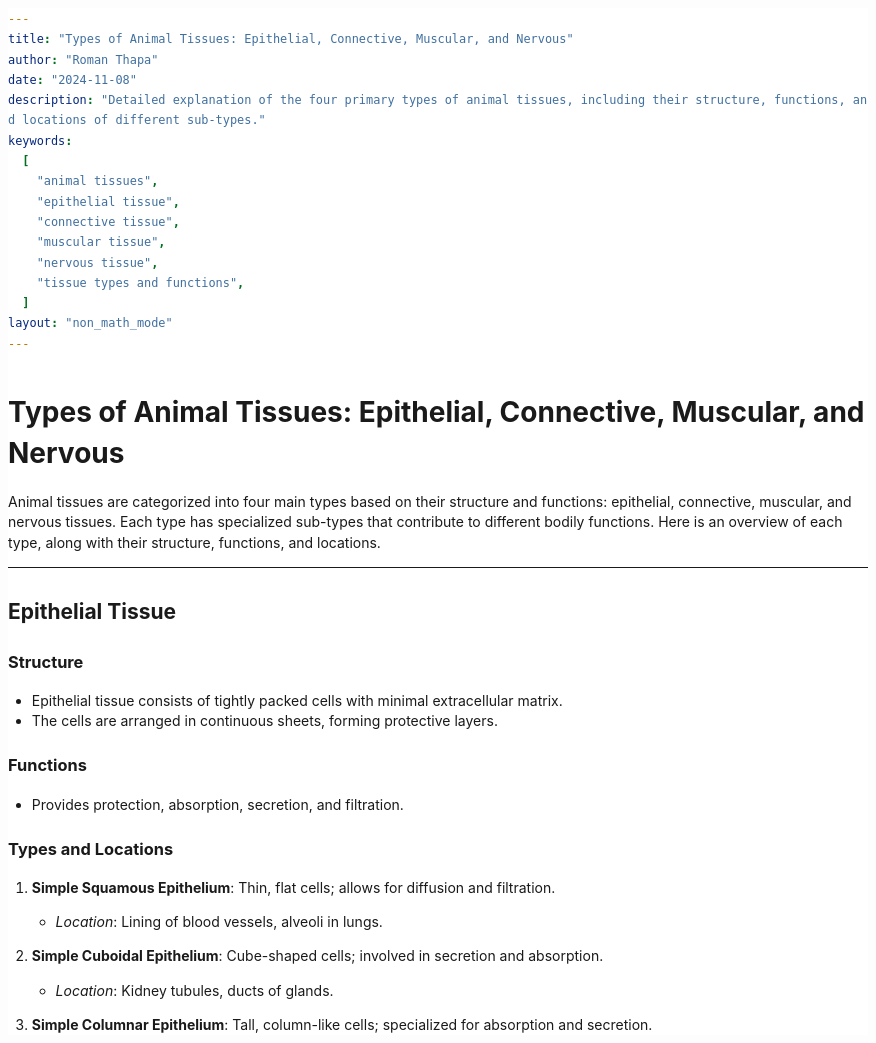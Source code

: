 ```yaml
---
title: "Types of Animal Tissues: Epithelial, Connective, Muscular, and Nervous"
author: "Roman Thapa"
date: "2024-11-08"
description: "Detailed explanation of the four primary types of animal tissues, including their structure, functions, and locations of different sub-types."
keywords:
  [
    "animal tissues",
    "epithelial tissue",
    "connective tissue",
    "muscular tissue",
    "nervous tissue",
    "tissue types and functions",
  ]
layout: "non_math_mode"
---
```


# Types of Animal Tissues: Epithelial, Connective, Muscular, and Nervous

Animal tissues are categorized into four main types based on their structure and functions: epithelial, connective, muscular, and nervous tissues. Each type has specialized sub-types that contribute to different bodily functions. Here is an overview of each type, along with their structure, functions, and locations.

---

## Epithelial Tissue

### Structure

- Epithelial tissue consists of tightly packed cells with minimal extracellular matrix.
- The cells are arranged in continuous sheets, forming protective layers.

### Functions

- Provides protection, absorption, secretion, and filtration.

### Types and Locations

1. **Simple Squamous Epithelium**: Thin, flat cells; allows for diffusion and filtration.

   - _Location_: Lining of blood vessels, alveoli in lungs.

2. **Simple Cuboidal Epithelium**: Cube-shaped cells; involved in secretion and absorption.

   - _Location_: Kidney tubules, ducts of glands.

3. **Simple Columnar Epithelium**: Tall, column-like cells; specialized for absorption and secretion.
